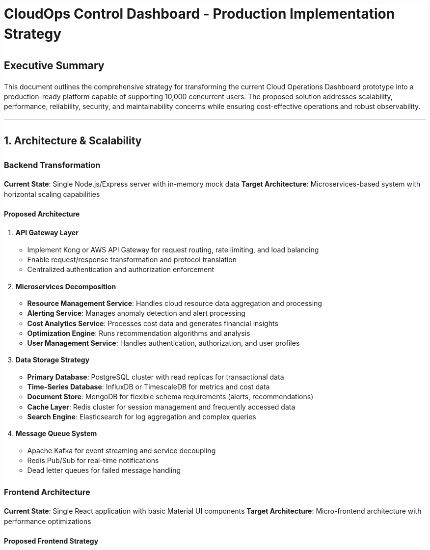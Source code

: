# CloudOps Control Dashboard - Production Implementation Strategy

## Executive Summary

This document outlines the comprehensive strategy for transforming the current Cloud Operations Dashboard prototype into a production-ready platform capable of supporting 10,000 concurrent users. The proposed solution addresses scalability, performance, reliability, security, and maintainability concerns while ensuring cost-effective operations and robust observability.

---

## 1. Architecture & Scalability

### Backend Transformation

**Current State**: Single Node.js/Express server with in-memory mock data
**Target Architecture**: Microservices-based system with horizontal scaling capabilities

#### Proposed Architecture

1. **API Gateway Layer**
   - Implement Kong or AWS API Gateway for request routing, rate limiting, and load balancing
   - Enable request/response transformation and protocol translation
   - Centralized authentication and authorization enforcement

2. **Microservices Decomposition**
   - **Resource Management Service**: Handles cloud resource data aggregation and processing
   - **Alerting Service**: Manages anomaly detection and alert processing
   - **Cost Analytics Service**: Processes cost data and generates financial insights
   - **Optimization Engine**: Runs recommendation algorithms and analysis
   - **User Management Service**: Handles authentication, authorization, and user profiles

3. **Data Storage Strategy**
   - **Primary Database**: PostgreSQL cluster with read replicas for transactional data
   - **Time-Series Database**: InfluxDB or TimescaleDB for metrics and cost data
   - **Document Store**: MongoDB for flexible schema requirements (alerts, recommendations)
   - **Cache Layer**: Redis cluster for session management and frequently accessed data
   - **Search Engine**: Elasticsearch for log aggregation and complex queries

4. **Message Queue System**
   - Apache Kafka for event streaming and service decoupling
   - Redis Pub/Sub for real-time notifications
   - Dead letter queues for failed message handling

### Frontend Architecture

**Current State**: Single React application with basic Material UI components
**Target Architecture**: Micro-frontend architecture with performance optimizations

#### Proposed Frontend Strategy
